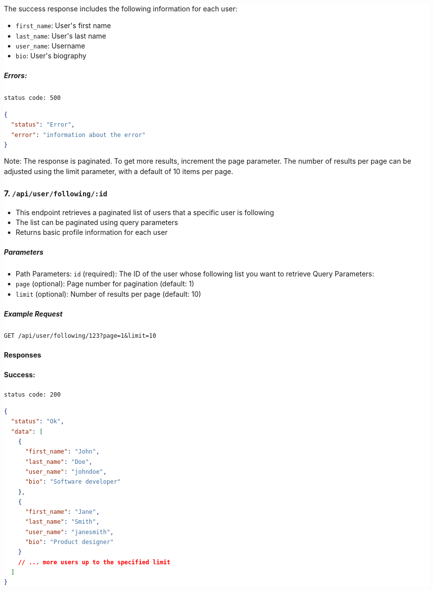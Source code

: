 The success response includes the following information for each user:

- `first_name`: User's first name
- `last_name`: User's last name
- `user_name`: Username
- `bio`: User's biography

##### Errors:

`status code: 500`

```json
{
  "status": "Error",
  "error": "information about the error"
}
```

Note: The response is paginated. To get more results, increment the page parameter. The number of results per page can be adjusted using the limit parameter, with a default of 10 items per page.

### 7. `/api/user/following/:id`

- This endpoint retrieves a paginated list of users that a specific user is following
- The list can be paginated using query parameters
- Returns basic profile information for each user

##### Parameters

- Path Parameters:
  `id` (required): The ID of the user whose following list you want to retrieve
  Query Parameters:
- `page` (optional): Page number for pagination (default: 1)
- `limit` (optional): Number of results per page (default: 10)

##### Example Request

```
GET /api/user/following/123?page=1&limit=10
```

#### Responses

#### Success:

`status code: 200`

```json
{
  "status": "Ok",
  "data": [
    {
      "first_name": "John",
      "last_name": "Doe",
      "user_name": "johndoe",
      "bio": "Software developer"
    },
    {
      "first_name": "Jane",
      "last_name": "Smith",
      "user_name": "janesmith",
      "bio": "Product designer"
    }
    // ... more users up to the specified limit
  ]
}
```
